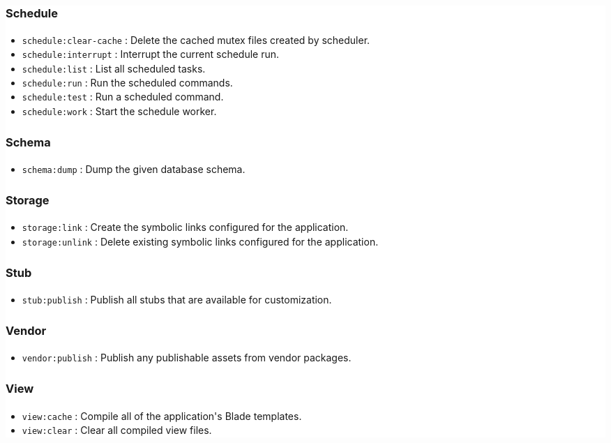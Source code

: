 ### Schedule
- `schedule:clear-cache`      : Delete the cached mutex files created by scheduler.
- `schedule:interrupt`        : Interrupt the current schedule run.
- `schedule:list`             : List all scheduled tasks.
- `schedule:run`              : Run the scheduled commands.
- `schedule:test`             : Run a scheduled command.
- `schedule:work`             : Start the schedule worker.

### Schema
- `schema:dump`               : Dump the given database schema.

### Storage
- `storage:link`              : Create the symbolic links configured for the application.
- `storage:unlink`            : Delete existing symbolic links configured for the application.

### Stub
- `stub:publish`              : Publish all stubs that are available for customization.

### Vendor
- `vendor:publish`            : Publish any publishable assets from vendor packages.

### View
- `view:cache`                : Compile all of the application's Blade templates.
- `view:clear`                : Clear all compiled view files.
